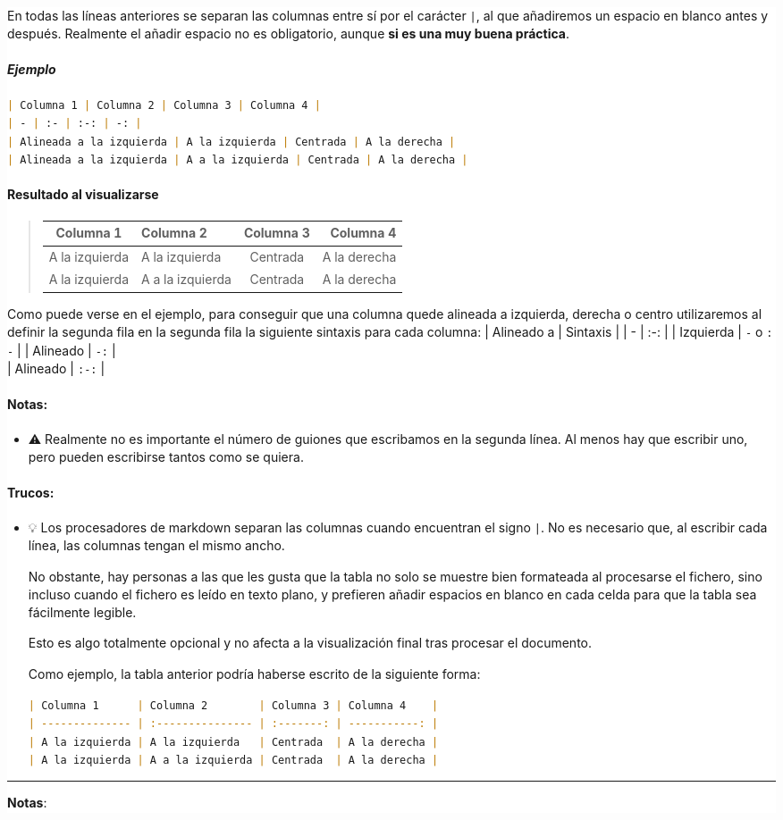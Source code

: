 En todas las líneas anteriores se separan las columnas entre sí por el carácter `|`, al que añadiremos un espacio en blanco antes y después. Realmente el añadir espacio no es obligatorio, aunque **si es una muy buena práctica**.

#### ***Ejemplo***

```md
| Columna 1 | Columna 2 | Columna 3 | Columna 4 |
| - | :- | :-: | -: |
| Alineada a la izquierda | A la izquierda | Centrada | A la derecha |
| Alineada a la izquierda | A a la izquierda | Centrada | A la derecha |
```

#### Resultado al visualizarse

> | Columna 1 | Columna 2 | Columna 3 | Columna 4 |
> | - | :- | :-: | -: |
> | A la izquierda | A la izquierda | Centrada | A la derecha |
> | A la izquierda | A a la izquierda | Centrada | A la derecha |

Como puede verse en el ejemplo, para conseguir que una columna quede alineada a izquierda, derecha o centro utilizaremos al definir la segunda fila en la segunda fila la siguiente sintaxis para cada columna:
| Alineado a | Sintaxis |
| - | :-: |
| Izquierda | `-` o `:-` |
| Alineado | `-:` |  
| Alineado | `:-:` | 

#### Notas:

- ⚠️&nbsp;Realmente no es importante el número de guiones que escribamos en la segunda línea. Al menos hay que escribir uno, pero pueden escribirse tantos como se quiera.

#### Trucos:

- 💡&nbsp;Los procesadores de markdown separan las columnas cuando encuentran el signo `|`. No es necesario que, al escribir cada línea, las columnas tengan el mismo ancho.
    
    No obstante, hay personas a las que les gusta que la tabla no solo se muestre bien formateada al procesarse el fichero, sino incluso cuando el fichero es leído en texto plano, y prefieren añadir espacios en blanco en cada celda para que la tabla sea fácilmente legible. 

    Esto es algo totalmente opcional y no afecta a la visualización final tras procesar el documento.

    Como ejemplo, la tabla anterior podría haberse escrito de la siguiente forma:

    ```md
    | Columna 1      | Columna 2        | Columna 3 | Columna 4    |
    | -------------- | :--------------- | :-------: | -----------: |
    | A la izquierda | A la izquierda   | Centrada  | A la derecha |
    | A la izquierda | A a la izquierda | Centrada  | A la derecha |
    ```

---

**Notas**:
[^1]: Maquetar: Componer gráficamente un documento, asignando estilos y organizando contenido, para facilitar su lectura por personas.

[markdown]: ./markdown.svg 
[github]: ./github.svg 
[gitlab]: ./gitlab.svg 


[web-iochannel]: http://iochannel.tech "Este mensaje se mostrará en el tooltip (título del enlace)"
[^NUMERO DE NOTA]: Texto de la nota
[^2]: Este texto es la nota al margen que se ha vinculado desde el párrafo anterior.